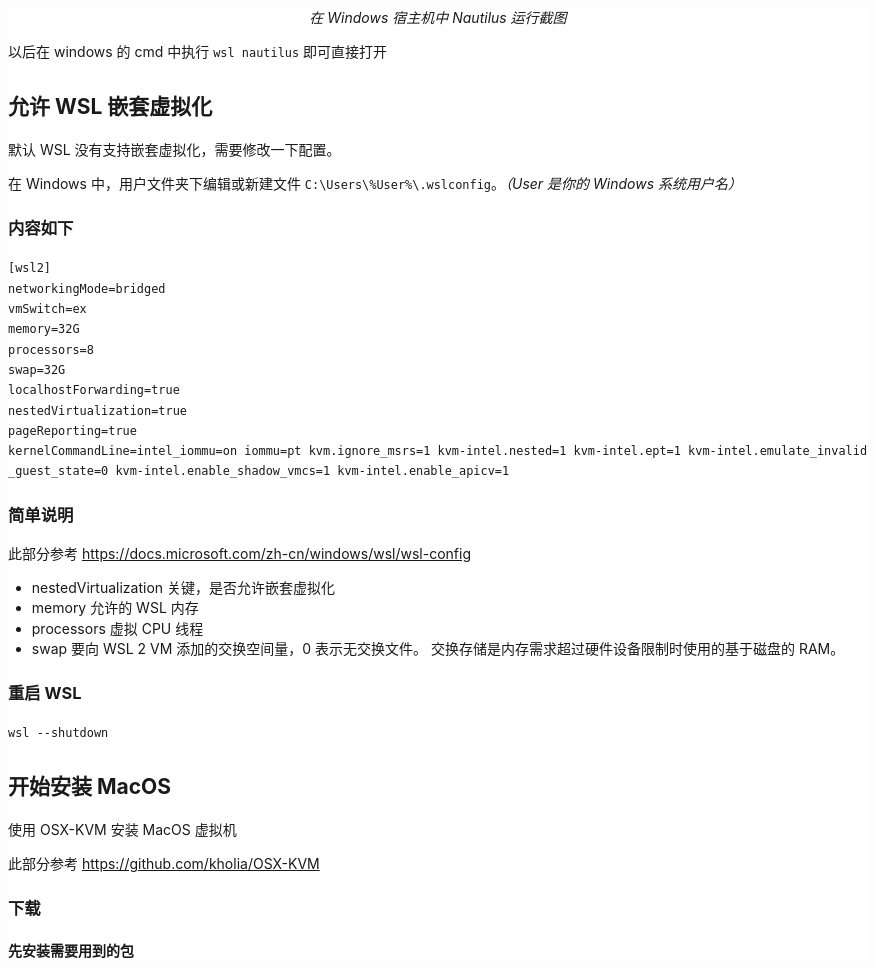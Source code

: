 <center>

_在 Windows 宿主机中 Nautilus 运行截图_

</center>

以后在 windows 的 cmd 中执行 `wsl nautilus` 即可直接打开

## 允许 WSL 嵌套虚拟化

默认 WSL 没有支持嵌套虚拟化，需要修改一下配置。

在 Windows 中，用户文件夹下编辑或新建文件 `C:\Users\%User%\.wslconfig`。_（User 是你的 Windows 系统用户名）_

### 内容如下

```
[wsl2]
networkingMode=bridged
vmSwitch=ex
memory=32G
processors=8
swap=32G
localhostForwarding=true
nestedVirtualization=true
pageReporting=true
kernelCommandLine=intel_iommu=on iommu=pt kvm.ignore_msrs=1 kvm-intel.nested=1 kvm-intel.ept=1 kvm-intel.emulate_invalid_guest_state=0 kvm-intel.enable_shadow_vmcs=1 kvm-intel.enable_apicv=1
```

### 简单说明

此部分参考 <https://docs.microsoft.com/zh-cn/windows/wsl/wsl-config>

- nestedVirtualization 关键，是否允许嵌套虚拟化
- memory 允许的 WSL 内存
- processors 虚拟 CPU 线程
- swap 要向 WSL 2 VM 添加的交换空间量，0 表示无交换文件。 交换存储是内存需求超过硬件设备限制时使用的基于磁盘的 RAM。

### 重启 WSL

```
wsl --shutdown
```

## 开始安装 MacOS

使用 OSX-KVM 安装 MacOS 虚拟机

此部分参考 <https://github.com/kholia/OSX-KVM>

### 下载

#### 先安装需要用到的包

